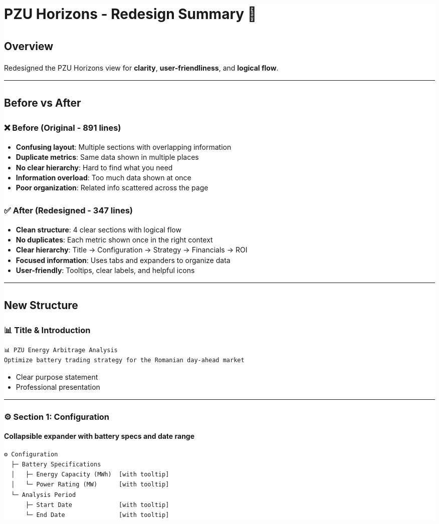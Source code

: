 # PZU Horizons - Redesign Summary 🎨

## Overview
Redesigned the PZU Horizons view for **clarity**, **user-friendliness**, and **logical flow**.

---

## Before vs After

### ❌ Before (Original - 891 lines)
- **Confusing layout**: Multiple sections with overlapping information
- **Duplicate metrics**: Same data shown in multiple places
- **No clear hierarchy**: Hard to find what you need
- **Information overload**: Too much data shown at once
- **Poor organization**: Related info scattered across the page

### ✅ After (Redesigned - 347 lines)
- **Clean structure**: 4 clear sections with logical flow
- **No duplicates**: Each metric shown once in the right context
- **Clear hierarchy**: Title → Configuration → Strategy → Financials → ROI
- **Focused information**: Uses tabs and expanders to organize data
- **User-friendly**: Tooltips, clear labels, and helpful icons

---

## New Structure

### 📊 Title & Introduction
```
📊 PZU Energy Arbitrage Analysis
Optimize battery trading strategy for the Romanian day-ahead market
```
- Clear purpose statement
- Professional presentation

---

### ⚙️ Section 1: Configuration
**Collapsible expander with battery specs and date range**

```
⚙️ Configuration
  ├─ Battery Specifications
  │   ├─ Energy Capacity (MWh)  [with tooltip]
  │   └─ Power Rating (MW)      [with tooltip]
  └─ Analysis Period
      ├─ Start Date             [with tooltip]
      └─ End Date               [with tooltip]
```
